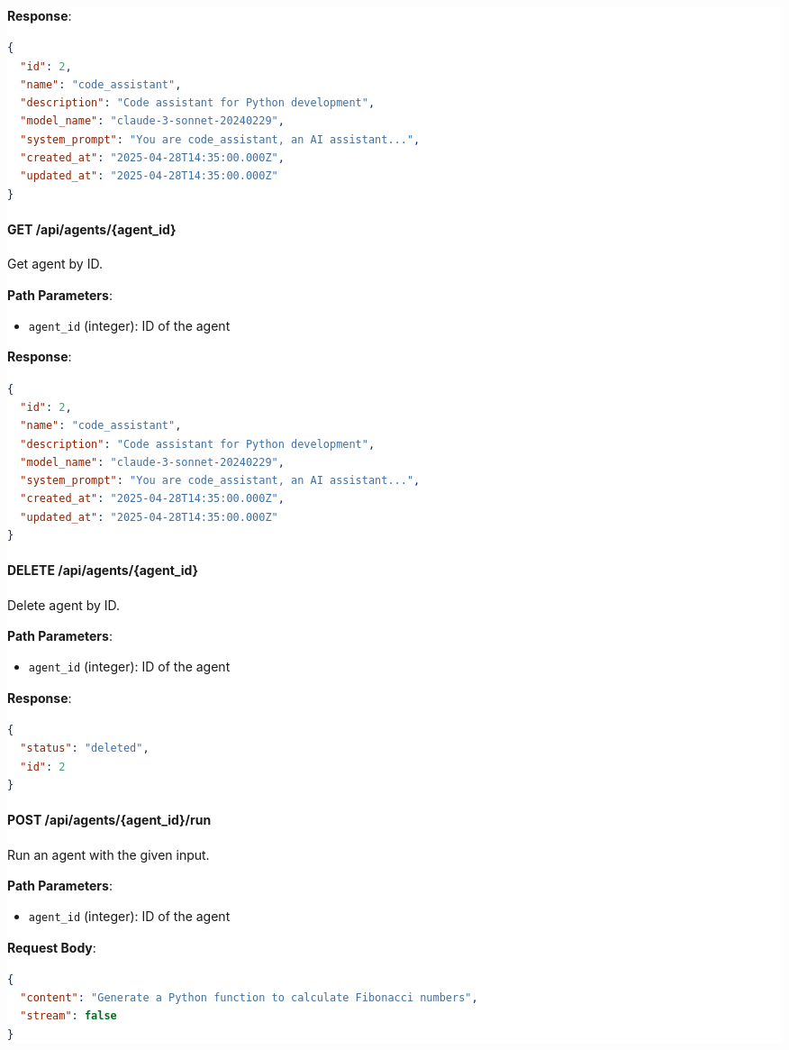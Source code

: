 **Response**:
```json
{
  "id": 2,
  "name": "code_assistant",
  "description": "Code assistant for Python development",
  "model_name": "claude-3-sonnet-20240229",
  "system_prompt": "You are code_assistant, an AI assistant...",
  "created_at": "2025-04-28T14:35:00.000Z",
  "updated_at": "2025-04-28T14:35:00.000Z"
}
```

#### GET /api/agents/{agent_id}

Get agent by ID.

**Path Parameters**:
- `agent_id` (integer): ID of the agent

**Response**:
```json
{
  "id": 2,
  "name": "code_assistant",
  "description": "Code assistant for Python development",
  "model_name": "claude-3-sonnet-20240229",
  "system_prompt": "You are code_assistant, an AI assistant...",
  "created_at": "2025-04-28T14:35:00.000Z",
  "updated_at": "2025-04-28T14:35:00.000Z"
}
```

#### DELETE /api/agents/{agent_id}

Delete agent by ID.

**Path Parameters**:
- `agent_id` (integer): ID of the agent

**Response**:
```json
{
  "status": "deleted",
  "id": 2
}
```

#### POST /api/agents/{agent_id}/run

Run an agent with the given input.

**Path Parameters**:
- `agent_id` (integer): ID of the agent

**Request Body**:
```json
{
  "content": "Generate a Python function to calculate Fibonacci numbers",
  "stream": false
}
```
